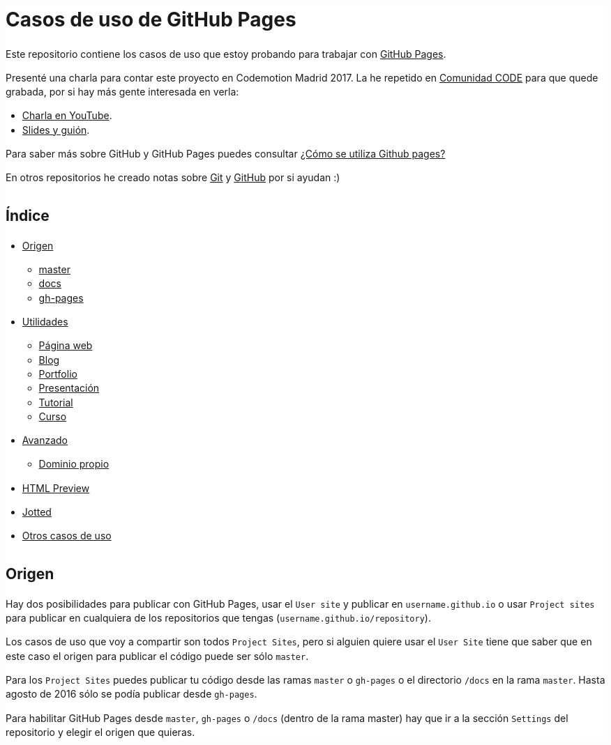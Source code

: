 # Casos de uso de GitHub Pages
Este repositorio contiene los casos de uso que estoy probando para trabajar con <a href="https://pages.github.com/">GitHub Pages</a>.

Presenté una charla para contar este proyecto en Codemotion Madrid 2017. La he repetido en [Comunidad CODE](https://comunidadcode.com/) para que quede grabada, por si hay más gente interesada en verla: 
- [Charla en YouTube](https://www.youtube.com/watch?time_continue=1&v=VBKQIiTl8Bc).
- [Slides y guión](https://github.com/cristinafsanz/slides#comunidad-code).

Para saber más sobre GitHub y GitHub Pages puedes consultar [¿Cómo se utiliza Github pages?](https://developer.mozilla.org/es/docs/Learn/Using_Github_pages)

En otros repositorios he creado notas sobre [Git](https://github.com/cristinafsanz/notas-git) y [GitHub](https://github.com/cristinafsanz/mastering-github) por si ayudan :)

## Índice

* [Origen](#origen)
  * [master](#master)
  * [docs](#docs)
  * [gh-pages](#gh-pages)

* [Utilidades](#utilidades)
  * [Página web](#página-web)
  * [Blog](#blog)
  * [Portfolio](#portfolio)
  * [Presentación](#presentación)
  * [Tutorial](#tutorial)
  * [Curso](#curso)

* [Avanzado](#avanzado)
  * [Dominio propio](#dominio-propio)
  
* [HTML Preview](#html-preview)

* [Jotted](#jotted)

* [Otros casos de uso](#otros-casos-de-uso)


## Origen

Hay dos posibilidades para publicar con GitHub Pages, usar el `User site` y publicar en `username.github.io` o usar `Project sites` para publicar en cualquiera de los repositorios que tengas (`username.github.io/repository`).

Los casos de uso que voy a compartir son todos `Project Sites`, pero si alguien quiere usar el `User Site` tiene que saber que en este caso el origen para publicar el código puede ser sólo `master`.

Para los `Project Sites` puedes publicar tu código desde las ramas `master` o `gh-pages` o el directorio `/docs` en la rama `master`. Hasta agosto de 2016 sólo se podía publicar desde `gh-pages`.

Para habilitar GitHub Pages desde `master`, `gh-pages` o `/docs` (dentro de la rama master) hay que ir a la sección `Settings` del repositorio y elegir el origen que quieras.

